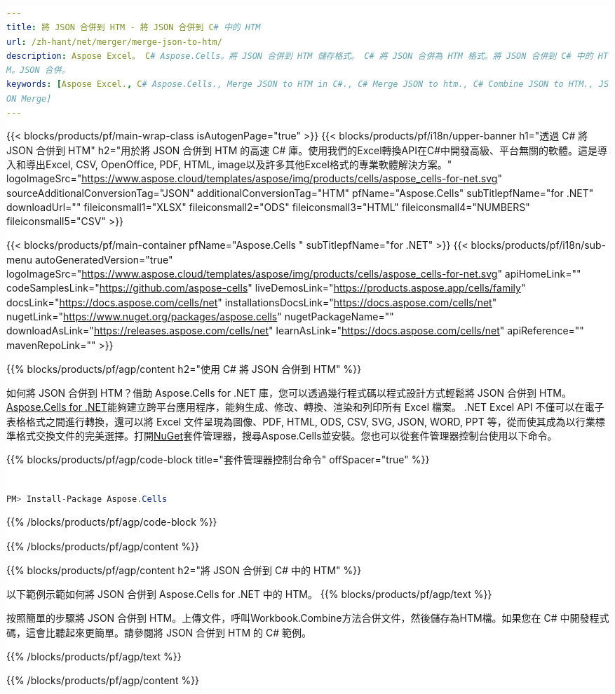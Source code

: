 ```yaml
---
title: 將 JSON 合併到 HTM - 將 JSON 合併到 C# 中的 HTM
url: /zh-hant/net/merger/merge-json-to-htm/ 
description: Aspose Excel。 C# Aspose.Cells。將 JSON 合併到 HTM 儲存格式。 C# 將 JSON 合併為 HTM 格式。將 JSON 合併到 C# 中的 HTM。JSON 合併。
keywords: [Aspose Excel., C# Aspose.Cells., Merge JSON to HTM in C#., C# Merge JSON to htm., C# Combine JSON to HTM., JSON Merge]
---
```

{{< blocks/products/pf/main-wrap-class isAutogenPage="true" >}}
{{< blocks/products/pf/i18n/upper-banner h1="透過 C# 將 JSON 合併到 HTM" h2="用於將 JSON 合併到 HTM 的高速 C# 庫。使用我們的Excel轉換API在C#中開發高級、平台無關的軟體。這是導入和導出Excel, CSV, OpenOffice, PDF, HTML, image以及許多其他Excel格式的專業軟體解決方案。" logoImageSrc="https://www.aspose.cloud/templates/aspose/img/products/cells/aspose_cells-for-net.svg" sourceAdditionalConversionTag="JSON" additionalConversionTag="HTM" pfName="Aspose.Cells" subTitlepfName="for .NET" downloadUrl="" fileiconsmall1="XLSX" fileiconsmall2="ODS" fileiconsmall3="HTML" fileiconsmall4="NUMBERS" fileiconsmall5="CSV" >}}

{{< blocks/products/pf/main-container pfName="Aspose.Cells " subTitlepfName="for .NET" >}}
{{< blocks/products/pf/i18n/sub-menu autoGeneratedVersion="true" logoImageSrc="https://www.aspose.cloud/templates/aspose/img/products/cells/aspose_cells-for-net.svg" apiHomeLink="" codeSamplesLink="https://github.com/aspose-cells" liveDemosLink="https://products.aspose.app/cells/family" docsLink="https://docs.aspose.com/cells/net" installationsDocsLink="https://docs.aspose.com/cells/net" nugetLink="https://www.nuget.org/packages/aspose.cells" nugetPackageName="" downloadAsLink="https://releases.aspose.com/cells/net" learnAsLink="https://docs.aspose.com/cells/net" apiReference="" mavenRepoLink="" >}}

{{% blocks/products/pf/agp/content h2="使用 C# 將 JSON 合併到 HTM" %}}

如何將 JSON 合併到 HTM？借助 Aspose.Cells for .NET 庫，您可以透過幾行程式碼以程式設計方式輕鬆將 JSON 合併到 HTM。[Aspose.Cells for .NET](https://products.aspose.com/cells/net)能夠建立跨平台應用程序，能夠生成、修改、轉換、渲染和列印所有 Excel 檔案。 .NET Excel API 不僅可以在電子表格格式之間進行轉換，還可以將 Excel 文件呈現為圖像、PDF, HTML, ODS, CSV, SVG, JSON, WORD, PPT 等，從而使其成為以行業標準格式交換文件的完美選擇。打開[NuGet](https://www.nuget.org/packages/aspose.cells)套件管理器，搜尋Aspose.Cells並安裝。您也可以從套件管理器控制台使用以下命令。

{{% blocks/products/pf/agp/code-block title="套件管理器控制台命令" offSpacer="true" %}}

```cs

PM> Install-Package Aspose.Cells

```

{{% /blocks/products/pf/agp/code-block %}}

{{% /blocks/products/pf/agp/content %}}

{{% blocks/products/pf/agp/content h2="將 JSON 合併到 C# 中的 HTM" %}}

以下範例示範如何將 JSON 合併到 Aspose.Cells for .NET 中的 HTM。
{{% blocks/products/pf/agp/text %}}

按照簡單的步驟將 JSON 合併到 HTM。上傳文件，呼叫Workbook.Combine方法合併文件，然後儲存為HTM檔。如果您在 C# 中開發程式碼，這會比聽起來更簡單。請參閱將 JSON 合併到 HTM 的 C# 範例。

{{% /blocks/products/pf/agp/text %}}

{{% /blocks/products/pf/agp/content %}}
